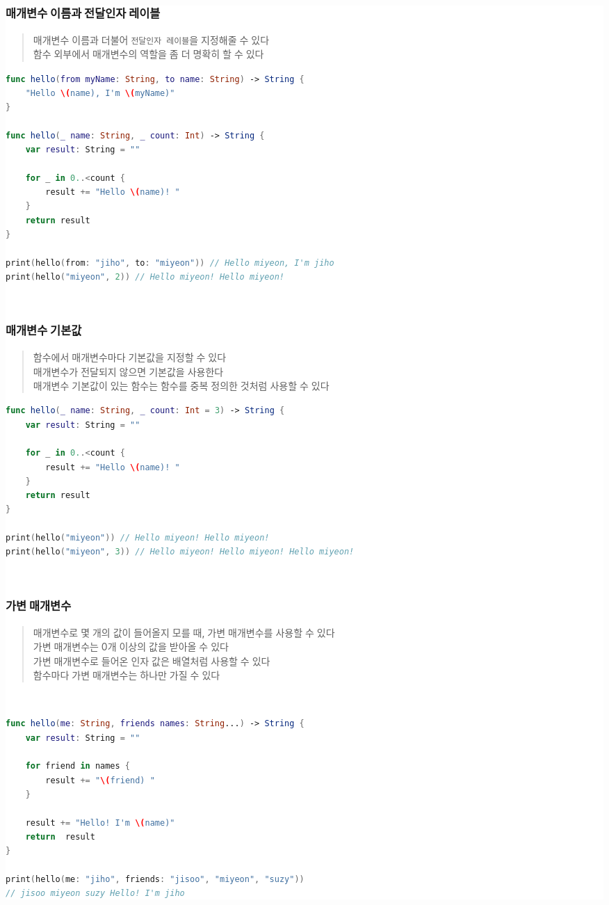 ### 매개변수 이름과 전달인자 레이블
> 매개변수 이름과 더불어 `전달인자 레이블`을 지정해줄 수 있다  
> 함수 외부에서 매개변수의 역할을 좀 더 명확히 할 수 있다

```swift
func hello(from myName: String, to name: String) -> String {
    "Hello \(name), I'm \(myName)"
}

func hello(_ name: String, _ count: Int) -> String {
    var result: String = ""

    for _ in 0..<count {
        result += "Hello \(name)! "
    }
    return result
}

print(hello(from: "jiho", to: "miyeon")) // Hello miyeon, I'm jiho
print(hello("miyeon", 2)) // Hello miyeon! Hello miyeon!
```
<br>

### 매개변수 기본값
> 함수에서 매개변수마다 기본값을 지정할 수 있다  
> 매개변수가 전달되지 않으면 기본값을 사용한다  
> 매개변수 기본값이 있는 함수는 함수를 중복 정의한 것처럼 사용할 수 있다

```swift
func hello(_ name: String, _ count: Int = 3) -> String {
    var result: String = ""

    for _ in 0..<count {
        result += "Hello \(name)! "
    }
    return result
}

print(hello("miyeon")) // Hello miyeon! Hello miyeon!
print(hello("miyeon", 3)) // Hello miyeon! Hello miyeon! Hello miyeon!
```
<br>

### 가변 매개변수
> 매개변수로 몇 개의 값이 들어올지 모를 때, 가변 매개변수를 사용할 수 있다  
> 가변 매개변수는 0개 이상의 값을 받아올 수 있다  
> 가변 매개변수로 들어온 인자 값은 배열처럼 사용할 수 있다  
> 함수마다 가변 매개변수는 하나만 가질 수 있다
<br>

```swift
func hello(me: String, friends names: String...) -> String {
    var result: String = ""
    
    for friend in names {
        result += "\(friend) "
    }

    result += "Hello! I'm \(name)"
    return  result
}

print(hello(me: "jiho", friends: "jisoo", "miyeon", "suzy"))
// jisoo miyeon suzy Hello! I'm jiho
```